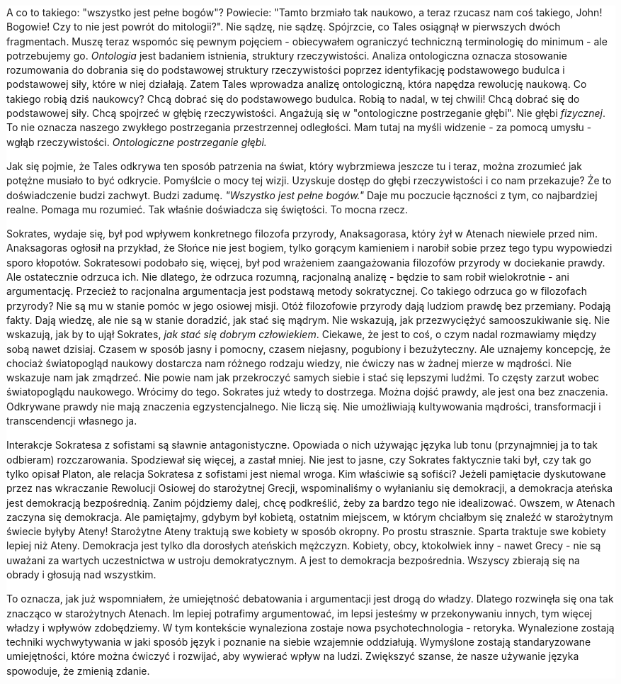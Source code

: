 A co to takiego: "wszystko jest pełne bogów"? Powiecie: "Tamto brzmiało tak naukowo, a teraz rzucasz nam coś takiego, John! Bogowie! Czy to nie jest powrót do mitologii?". Nie sądzę, nie sądzę. Spójrzcie, co Tales osiągnął w pierwszych dwóch fragmentach. Muszę teraz wspomóc się pewnym pojęciem - obiecywałem ograniczyć techniczną terminologię do minimum - ale potrzebujemy go. _Ontologia_ jest badaniem istnienia, struktury rzeczywistości. Analiza ontologiczna oznacza stosowanie rozumowania do dobrania się do podstawowej struktury rzeczywistości poprzez identyfikację podstawowego budulca i podstawowej siły, które w niej działają. Zatem Tales wprowadza analizę ontologiczną, która napędza rewolucję naukową. Co takiego robią dziś naukowcy? Chcą dobrać się do podstawowego budulca. Robią to nadal, w tej chwili! Chcą dobrać się do podstawowej siły. Chcą spojrzeć w głębię rzeczywistości. Angażują się w "ontologiczne postrzeganie głębi". Nie głębi _fizycznej_. To nie oznacza naszego zwykłego postrzegania przestrzennej odległości. Mam tutaj na myśli widzenie - za pomocą umysłu - wgłąb rzeczywistości. _Ontologiczne postrzeganie głębi._

Jak się pojmie, że Tales odkrywa ten sposób patrzenia na świat, który wybrzmiewa jeszcze tu i teraz, można zrozumieć jak potężne musiało to być odkrycie. Pomyślcie o mocy tej wizji. Uzyskuje dostęp do głębi rzeczywistości i co nam przekazuje? Że to doświadczenie budzi zachwyt. Budzi zadumę. _"Wszystko jest pełne bogów."_ Daje mu poczucie łączności z tym, co najbardziej realne. Pomaga mu rozumieć. Tak właśnie doświadcza się świętości. To mocna rzecz.

Sokrates, wydaje się, był pod wpływem konkretnego filozofa przyrody, Anaksagorasa, który żył w Atenach niewiele przed nim. Anaksagoras ogłosił na przykład, że Słońce nie jest bogiem, tylko gorącym kamieniem i narobił sobie przez tego typu wypowiedzi sporo kłopotów. Sokratesowi podobało się, więcej, był pod wrażeniem zaangażowania filozofów przyrody w dociekanie prawdy. Ale ostatecznie odrzuca ich. Nie dlatego, że odrzuca rozumną, racjonalną analizę - będzie to sam robił wielokrotnie - ani argumentację. Przecież to racjonalna argumentacja jest podstawą metody sokratycznej. Co takiego odrzuca go w filozofach przyrody? Nie są mu w stanie pomóc w jego osiowej misji. Otóż filozofowie przyrody dają ludziom prawdę bez przemiany. Podają fakty. Dają wiedzę, ale nie są w stanie doradzić, jak stać się mądrym. Nie wskazują, jak przezwyciężyć samooszukiwanie się. Nie wskazują, jak by to ujął Sokrates, _jak stać się dobrym człowiekiem_. Ciekawe, że jest to coś, o czym nadal rozmawiamy między sobą nawet dzisiaj. Czasem w sposób jasny i pomocny, czasem niejasny, pogubiony i bezużyteczny. Ale uznajemy koncepcję, że chociaż światopogląd naukowy dostarcza nam różnego rodzaju wiedzy, nie ćwiczy nas w żadnej mierze w mądrości. Nie wskazuje nam jak zmądrzeć. Nie powie nam jak przekroczyć samych siebie i stać się lepszymi ludźmi. To częsty zarzut wobec światopoglądu naukowego. Wrócimy do tego. Sokrates już wtedy to dostrzega. Można dojść prawdy, ale jest ona bez znaczenia. Odkrywane prawdy nie mają znaczenia egzystencjalnego. Nie liczą się. Nie umożliwiają kultywowania mądrości, transformacji i transcendencji własnego ja.

Interakcje Sokratesa z sofistami są sławnie antagonistyczne. Opowiada o nich używając języka lub tonu (przynajmniej ja to tak odbieram) rozczarowania. Spodziewał się więcej, a zastał mniej. Nie jest to jasne, czy Sokrates faktycznie taki był, czy tak go tylko opisał Platon, ale relacja Sokratesa z sofistami jest niemal wroga. Kim właściwie są sofiści? Jeżeli pamiętacie dyskutowane przez nas wkraczanie Rewolucji Osiowej do starożytnej Grecji, wspominaliśmy o wyłanianiu się demokracji, a demokracja ateńska jest demokracją bezpośrednią. Zanim pójdziemy dalej, chcę podkreślić, żeby za bardzo tego nie idealizować. Owszem, w Atenach zaczyna się demokracja. Ale pamiętajmy, gdybym był kobietą, ostatnim miejscem, w którym chciałbym się znaleźć w starożytnym świecie byłyby Ateny! Starożytne Ateny traktują swe kobiety w sposób okropny. Po prostu strasznie. Sparta traktuje swe kobiety lepiej niż Ateny. Demokracja jest tylko dla dorosłych ateńskich mężczyzn. Kobiety, obcy, ktokolwiek inny - nawet Grecy - nie są uważani za wartych uczestnictwa w ustroju demokratycznym. A jest to demokracja bezpośrednia. Wszyscy zbierają się na obrady i głosują nad wszystkim.

To oznacza, jak już wspomniałem, że umiejętność debatowania i argumentacji jest drogą do władzy. Dlatego rozwinęła się ona tak znacząco w starożytnych Atenach. Im lepiej potrafimy argumentować, im lepsi jesteśmy w przekonywaniu innych, tym więcej władzy i wpływów zdobędziemy. W tym kontekście wynaleziona zostaje nowa psychotechnologia - retoryka. Wynalezione zostają techniki wychwytywania w jaki sposób język i poznanie na siebie wzajemnie oddziałują. Wymyślone zostają standaryzowane umiejętności, które można ćwiczyć i rozwijać, aby wywierać wpływ na ludzi. Zwiększyć szanse, że nasze używanie języka spowoduje, że zmienią zdanie.
